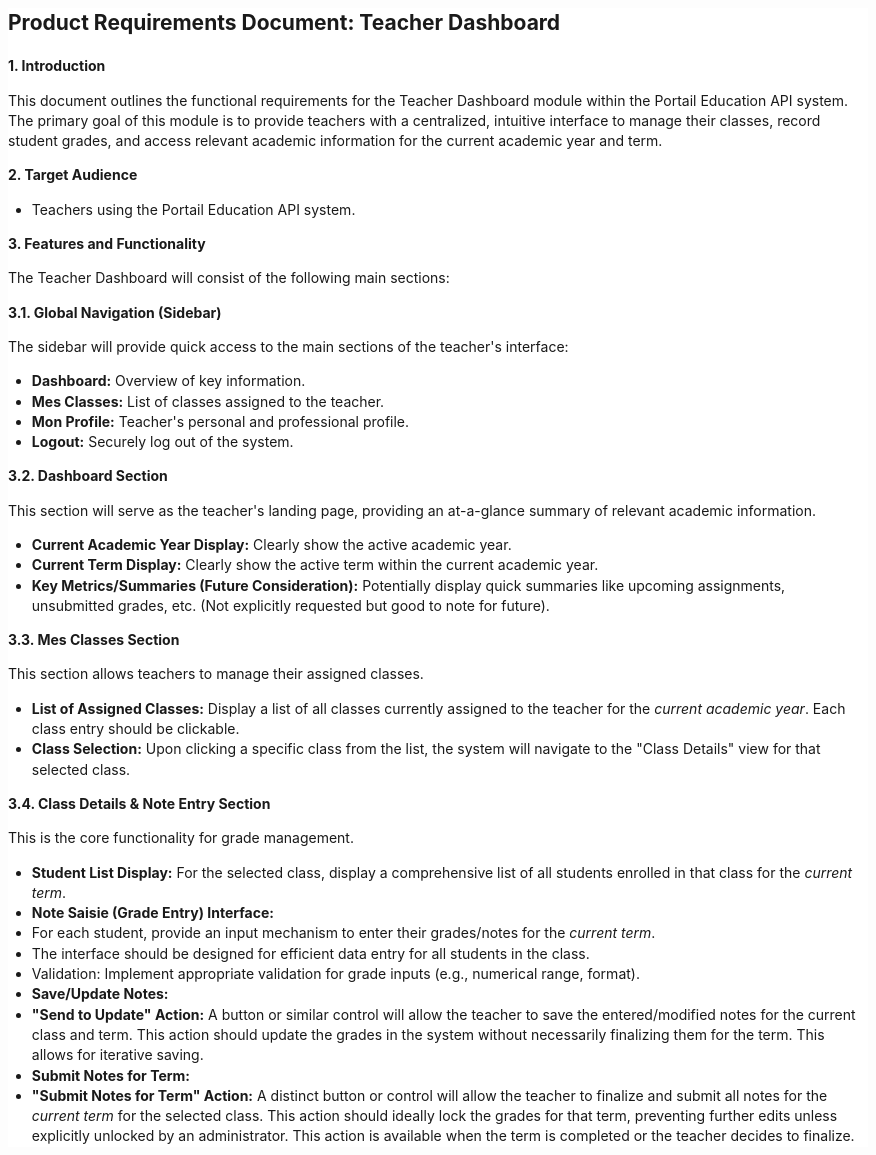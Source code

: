 ## Product Requirements Document: Teacher Dashboard

**1. Introduction**

This document outlines the functional requirements for the Teacher Dashboard module within the Portail Education API system. The primary goal of this module is to provide teachers with a centralized, intuitive interface to manage their classes, record student grades, and access relevant academic information for the current academic year and term.

**2. Target Audience**

*   Teachers using the Portail Education API system.

**3. Features and Functionality**

The Teacher Dashboard will consist of the following main sections:

**3.1. Global Navigation (Sidebar)**

The sidebar will provide quick access to the main sections of the teacher's interface:

*   **Dashboard:** Overview of key information.
*   **Mes Classes:** List of classes assigned to the teacher.
*   **Mon Profile:** Teacher's personal and professional profile.
*   **Logout:** Securely log out of the system.

**3.2. Dashboard Section**

This section will serve as the teacher's landing page, providing an at-a-glance summary of relevant academic information.

*   **Current Academic Year Display:** Clearly show the active academic year.
*   **Current Term Display:** Clearly show the active term within the current academic year.
*   **Key Metrics/Summaries (Future Consideration):** Potentially display quick summaries like upcoming assignments, unsubmitted grades, etc. (Not explicitly requested but good to note for future).

**3.3. Mes Classes Section**

This section allows teachers to manage their assigned classes.

*   **List of Assigned Classes:** Display a list of all classes currently assigned to the teacher for the *current academic year*. Each class entry should be clickable.
*   **Class Selection:** Upon clicking a specific class from the list, the system will navigate to the "Class Details" view for that selected class.

**3.4. Class Details & Note Entry Section**

This is the core functionality for grade management.

*   **Student List Display:** For the selected class, display a comprehensive list of all students enrolled in that class for the *current term*.
*   **Note Saisie (Grade Entry) Interface:**
  *   For each student, provide an input mechanism to enter their grades/notes for the *current term*.
  *   The interface should be designed for efficient data entry for all students in the class.
  *   Validation: Implement appropriate validation for grade inputs (e.g., numerical range, format).
*   **Save/Update Notes:**
  *   **"Send to Update" Action:** A button or similar control will allow the teacher to save the entered/modified notes for the current class and term. This action should update the grades in the system without necessarily finalizing them for the term. This allows for iterative saving.
*   **Submit Notes for Term:**
  *   **"Submit Notes for Term" Action:** A distinct button or control will allow the teacher to finalize and submit all notes for the *current term* for the selected class. This action should ideally lock the grades for that term, preventing further edits unless explicitly unlocked by an administrator. This action is available when the term is completed or the teacher decides to finalize.
